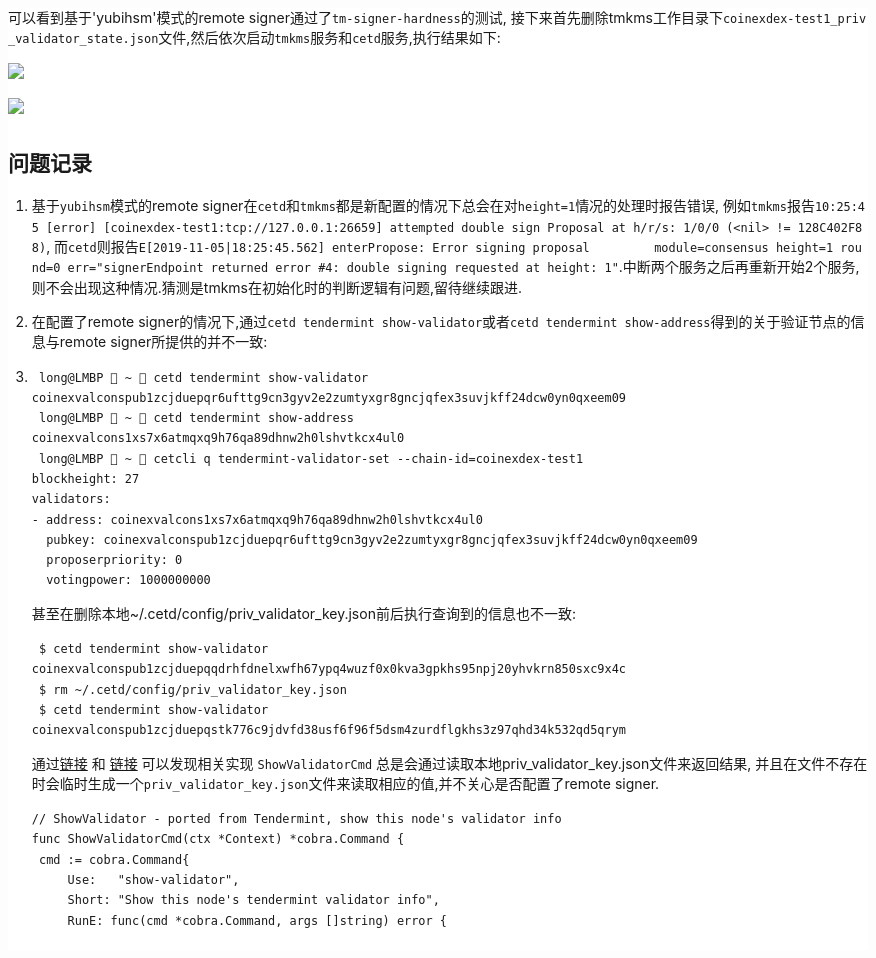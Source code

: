 可以看到基于'yubihsm'模式的remote signer通过了`tm-signer-hardness`的测试, 接下来首先删除tmkms工作目录下`coinexdex-test1_priv_validator_state.json`文件,然后依次启动`tmkms`服务和`cetd`服务,执行结果如下:

![](/Users/long/Go/src/github.com/coinexchain/research/cosmos/images/yubihsm-tmkms.png)

![](/Users/long/Go/src/github.com/coinexchain/research/cosmos/images/yubihsm-cetd.png)

## 问题记录

1. 基于`yubihsm`模式的remote signer在`cetd`和`tmkms`都是新配置的情况下总会在对`height=1`情况的处理时报告错误, 例如`tmkms`报告`10:25:45 [error] [coinexdex-test1:tcp://127.0.0.1:26659] attempted double sign Proposal at h/r/s: 1/0/0 (<nil> != 128C402F88)`, 而`cetd`则报告`E[2019-11-05|18:25:45.562] enterPropose: Error signing proposal         module=consensus height=1 round=0 err="signerEndpoint returned error #4: double signing requested at height: 1"`.中断两个服务之后再重新开始2个服务,则不会出现这种情况.猜测是tmkms在初始化时的判断逻辑有问题,留待继续跟进.

2. 在配置了remote signer的情况下,通过`cetd tendermint show-validator`或者`cetd tendermint show-address`得到的关于验证节点的信息与remote signer所提供的并不一致:

3. ```
    long@LMBP  ~  cetd tendermint show-validator
   coinexvalconspub1zcjduepqr6ufttg9cn3gyv2e2zumtyxgr8gncjqfex3suvjkff24dcw0yn0qxeem09
    long@LMBP  ~  cetd tendermint show-address
   coinexvalcons1xs7x6atmqxq9h76qa89dhnw2h0lshvtkcx4ul0
    long@LMBP  ~  cetcli q tendermint-validator-set --chain-id=coinexdex-test1
   blockheight: 27
   validators:
   - address: coinexvalcons1xs7x6atmqxq9h76qa89dhnw2h0lshvtkcx4ul0
     pubkey: coinexvalconspub1zcjduepqr6ufttg9cn3gyv2e2zumtyxgr8gncjqfex3suvjkff24dcw0yn0qxeem09
     proposerpriority: 0
     votingpower: 1000000000
   ```

   甚至在删除本地~/.cetd/config/priv_validator_key.json前后执行查询到的信息也不一致:

   ```
    $ cetd tendermint show-validator
   coinexvalconspub1zcjduepqqdrhfdnelxwfh67ypq4wuzf0x0kva3gpkhs95npj20yhvkrn850sxc9x4c
    $ rm ~/.cetd/config/priv_validator_key.json
    $ cetd tendermint show-validator
   coinexvalconspub1zcjduepqstk776c9jdvfd38usf6f96f5dsm4zurdflgkhs3z97qhd34k532qd5qrym
   ```

   通过[链接](https://github.com/cosmos/cosmos-sdk/blob/02c6c9fafd58da88550ab4d7d494724a477c8a68/server/tm_cmds.go#L40) 和 [链接](https://github.com/cosmos/cosmos-sdk/blob/02c6c9fafd58da88550ab4d7d494724a477c8a68/server/tm_cmds.go#L71) 可以发现相关实现 `ShowValidatorCmd` 总是会通过读取本地priv_validator_key.json文件来返回结果, 并且在文件不存在时会临时生成一个`priv_validator_key.json`文件来读取相应的值,并不关心是否配置了remote signer.

   ```
   // ShowValidator - ported from Tendermint, show this node's validator info
   func ShowValidatorCmd(ctx *Context) *cobra.Command {
   	cmd := cobra.Command{
   		Use:   "show-validator",
   		Short: "Show this node's tendermint validator info",
   		RunE: func(cmd *cobra.Command, args []string) error {
   
